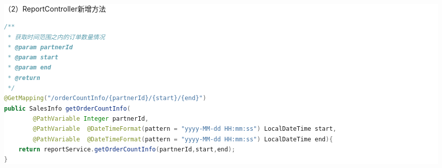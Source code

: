 
（2）ReportController新增方法

```java
/**
 * 获取时间范围之内的订单数量情况
 * @param partnerId
 * @param start
 * @param end
 * @return
 */
@GetMapping("/orderCountInfo/{partnerId}/{start}/{end}")
public SalesInfo getOrderCountInfo(
        @PathVariable Integer partnerId,
        @PathVariable  @DateTimeFormat(pattern = "yyyy-MM-dd HH:mm:ss") LocalDateTime start,
        @PathVariable  @DateTimeFormat(pattern = "yyyy-MM-dd HH:mm:ss") LocalDateTime end){
    return reportService.getOrderCountInfo(partnerId,start,end);
}
```




